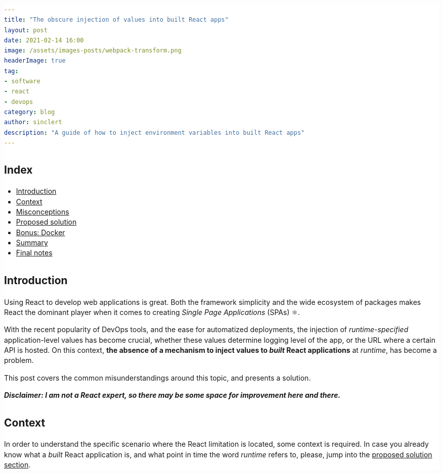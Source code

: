 ```yaml
---
title: "The obscure injection of values into built React apps"
layout: post
date: 2021-02-14 16:00
image: /assets/images-posts/webpack-transform.png
headerImage: true
tag:
- software
- react
- devops
category: blog
author: sinclert
description: "A guide of how to inject environment variables into built React apps"
---
```


## Index

- [Introduction](#introduction)
- [Context](#context)
- [Misconceptions](#common-misconceptions)
- [Proposed solution](#proposed-solution)
- [Bonus: Docker](#bonus-docker-)
- [Summary](#summary)
- [Final notes](#final-notes)


## Introduction
Using React to develop web applications is great. Both the framework simplicity and
the wide ecosystem of packages makes React the dominant player when it comes to
creating _Single Page Applications_ (SPAs) ⚛️.

With the recent popularity of DevOps tools, and the ease for automatized deployments,
the injection of _runtime-specified_ application-level values has become crucial,
whether these values determine logging level of the app, or the URL where a certain API is hosted.
On this context, **the absence of a mechanism to inject values to _built_ React applications**
at _runtime_, has become a problem.

This post covers the common misunderstandings around this topic, and presents a solution.

_**Disclaimer: I am not a React expert, so there may be some space for improvement here and there.**_


## Context
In order to understand the specific scenario where the React limitation is located, some context is required.
In case you already know what a _built_ React application is, and what point in time the word _runtime_
refers to, please, jump into the [proposed solution section][section-solution].


[article-env-vars-1]: https://medium.com/datadriveninvestor/how-to-add-custom-environment-variables-to-your-create-react-app-6c336e081075
[article-env-vars-2]: https://trekinbami.medium.com/using-environment-variables-in-react-6b0a99d83cf5
[article-env-vars-3]: https://www.freecodecamp.org/news/how-to-implement-runtime-environment-variables-with-create-react-app-docker-and-nginx-7f9d42a91d70/
[bluesky-sinclert]: https://bsky.app/profile/sinclert.bsky.social
[cra-env-variables]: https://create-react-app.dev/docs/adding-custom-environment-variables/
[cra-web]: https://create-react-app.dev/
[section-solution]: #proposed-solution
[webpack-web]: https://webpack.js.org/